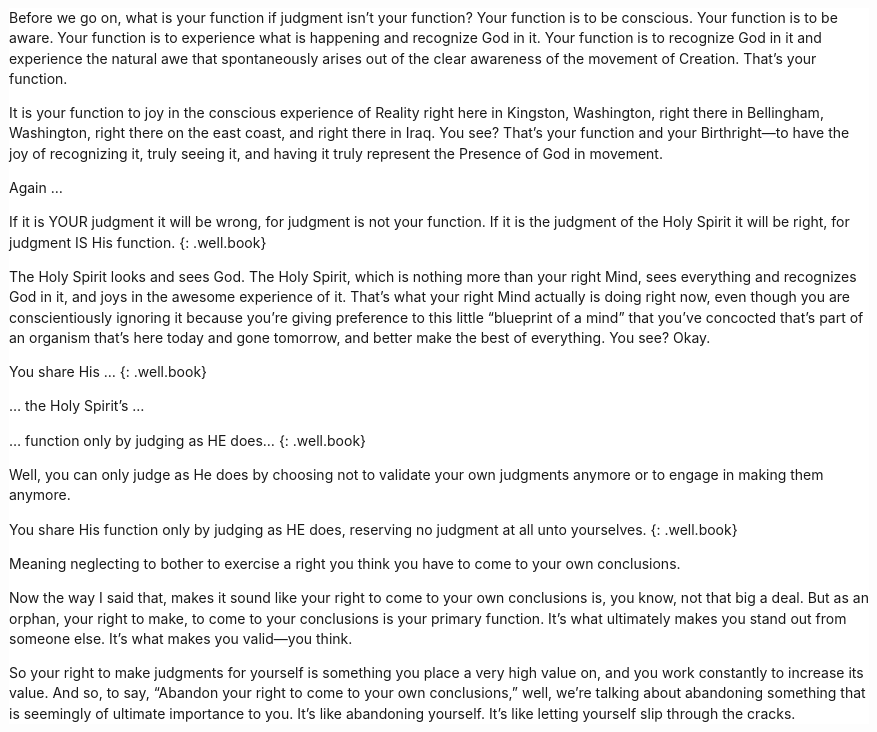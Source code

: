 Before we go on, what is your function if judgment isn&rsquo;t your
function? Your function is to be conscious. Your function is to be
aware. Your function is to experience what is happening and recognize
God in it. Your function is to recognize God in it and experience the
natural awe that spontaneously arises out of the clear awareness of the
movement of Creation. That&rsquo;s your function.

It is your function to joy in the conscious experience of Reality right
here in Kingston, Washington, right there in Bellingham, Washington,
right there on the east coast, and right there in Iraq. You see?
That&rsquo;s your function and your Birthright&mdash;to have the joy of
recognizing it, truly seeing it, and having it truly represent the
Presence of God in movement.

Again &hellip;

If it is YOUR judgment it will be wrong, for judgment is not your
function. If it is the judgment of the Holy Spirit it will be right, for
judgment IS His function.
{: .well.book}

The Holy Spirit looks and sees God. The Holy Spirit, which is nothing
more than your right Mind, sees everything and recognizes God in it, and
joys in the awesome experience of it. That&rsquo;s what your right Mind
actually is doing right now, even though you are conscientiously
ignoring it because you&rsquo;re giving preference to this little
&ldquo;blueprint of a mind&rdquo; that you&rsquo;ve concocted
that&rsquo;s part of an organism that&rsquo;s here today and gone
tomorrow, and better make the best of everything. You see? Okay.

You share His &hellip;
{: .well.book}

&hellip; the Holy Spirit&rsquo;s &hellip;

&hellip; function only by judging as HE does&hellip;
{: .well.book}

Well, you can only judge as He does by choosing not to validate your own
judgments anymore or to engage in making them anymore.

You share His function only by judging as HE does, reserving no judgment
at all unto yourselves.
{: .well.book}

Meaning neglecting to bother to exercise a right you think you have to
come to your own conclusions.

Now the way I said that, makes it sound like your right to come to your
own conclusions is, you know, not that big a deal. But as an orphan,
your right to make, to come to your conclusions is your primary
function. It&rsquo;s what ultimately makes you stand out from someone
else. It&rsquo;s what makes you valid&mdash;you think.

So your right to make judgments for yourself is something you place a
very high value on, and you work constantly to increase its value. And
so, to say, &ldquo;Abandon your right to come to your own
conclusions,&rdquo; well, we&rsquo;re talking about abandoning something
that is seemingly of ultimate importance to you. It&rsquo;s like
abandoning yourself. It&rsquo;s like letting yourself slip through the
cracks.
